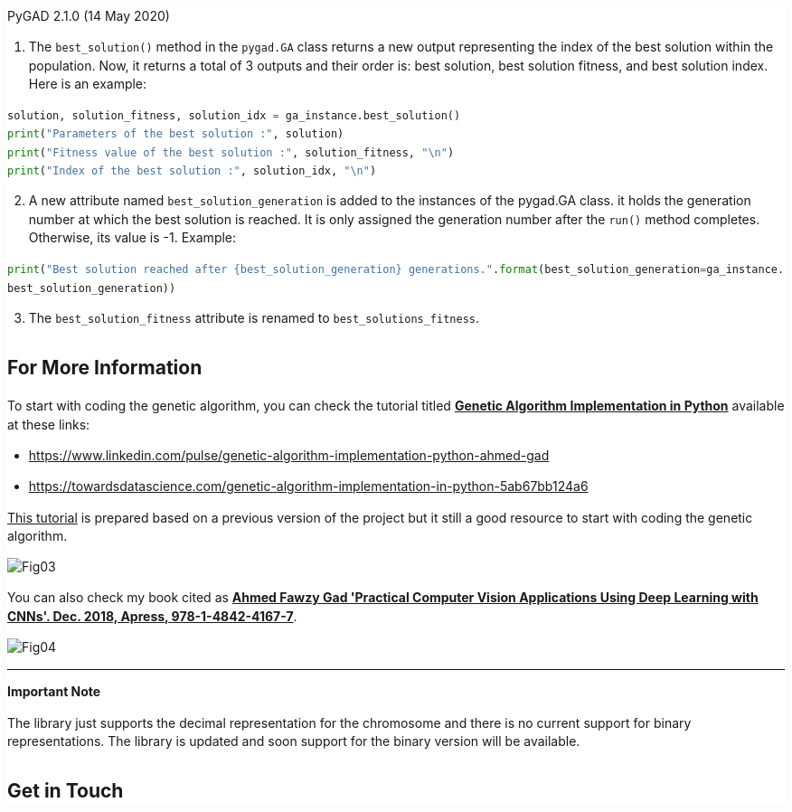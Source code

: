 PyGAD 2.1.0 (14 May 2020)

1. The `best_solution()` method in the `pygad.GA` class returns a new output representing the index of the best solution within the population. Now, it returns a total of 3 outputs and their order is: best solution, best solution fitness, and best solution index. Here is an example: 
```python
solution, solution_fitness, solution_idx = ga_instance.best_solution()
print("Parameters of the best solution :", solution)
print("Fitness value of the best solution :", solution_fitness, "\n")
print("Index of the best solution :", solution_idx, "\n")
```

2. A new attribute named `best_solution_generation` is added to the instances of the pygad.GA class. it holds the generation number at which the best solution is reached. It is only assigned the generation number after the `run()` method completes. Otherwise, its value is -1.
Example:
```python
print("Best solution reached after {best_solution_generation} generations.".format(best_solution_generation=ga_instance.best_solution_generation))
```

3. The `best_solution_fitness` attribute is renamed to `best_solutions_fitness`.

## For More Information

To start with coding the genetic algorithm, you can check the tutorial titled [**Genetic Algorithm Implementation in Python**](https://www.linkedin.com/pulse/genetic-algorithm-implementation-python-ahmed-gad) available at these links:

- https://www.linkedin.com/pulse/genetic-algorithm-implementation-python-ahmed-gad

- https://towardsdatascience.com/genetic-algorithm-implementation-in-python-5ab67bb124a6

[This tutorial](https://www.linkedin.com/pulse/genetic-algorithm-implementation-python-ahmed-gad) is prepared based on a previous version of the project but it still a good resource to start with coding the genetic algorithm.

![Fig03](https://user-images.githubusercontent.com/16560492/78830052-a3c19300-79e7-11ea-8b9b-4b343ea4049c.png)

You can also check my book cited as [**Ahmed Fawzy Gad 'Practical Computer Vision Applications Using Deep Learning with CNNs'. Dec. 2018, Apress, 978-1-4842-4167-7**](https://www.amazon.com/Practical-Computer-Vision-Applications-Learning/dp/1484241665).

![Fig04](https://user-images.githubusercontent.com/16560492/78830077-ae7c2800-79e7-11ea-980b-53b6bd879eeb.jpg)

---

**Important Note**

The library just supports the decimal representation for the chromosome and there is no current support for binary representations. The library is updated and soon support for the binary version will be available.

## Get in Touch
